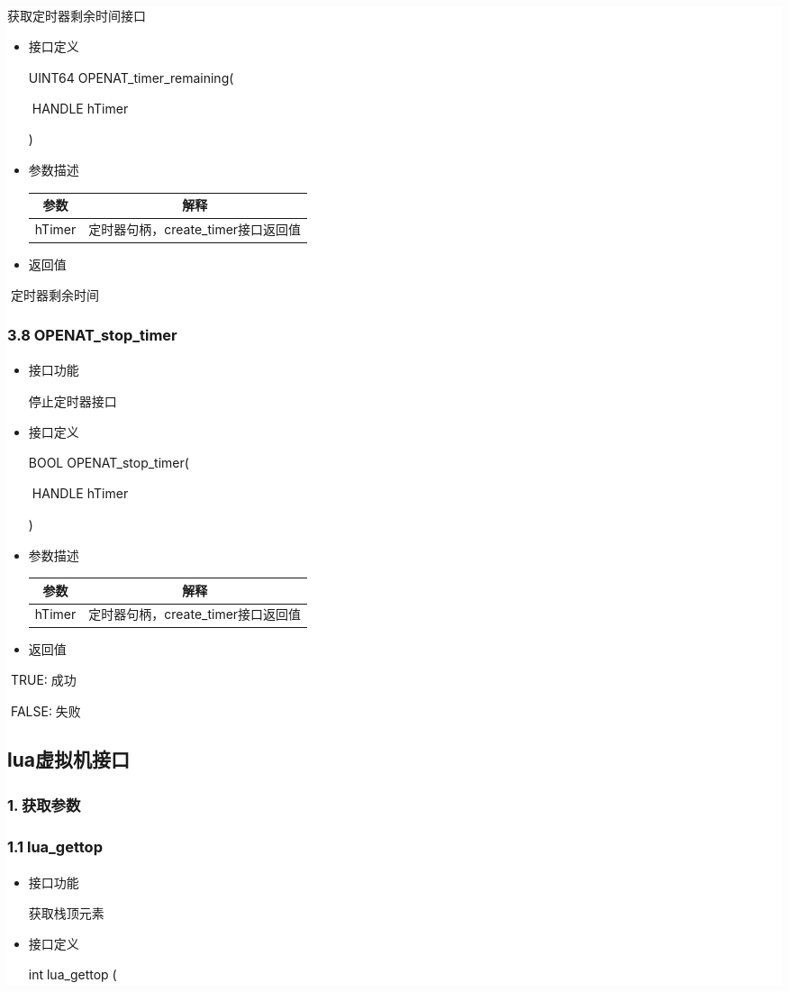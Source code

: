   获取定时器剩余时间接口

- 接口定义

  UINT64 OPENAT_timer_remaining(

  ​       HANDLE hTimer

  )

- 参数描述

  |  参数  |                解释                |
  | :----: | :--------------------------------: |
  | hTimer | 定时器句柄，create_timer接口返回值 |

- 返回值

​		定时器剩余时间

### 3.8 OPENAT_stop_timer

- 接口功能

  停止定时器接口

- 接口定义

  BOOL OPENAT_stop_timer(

  ​              HANDLE hTimer

  )

- 参数描述

  |  参数  |                解释                |
  | :----: | :--------------------------------: |
  | hTimer | 定时器句柄，create_timer接口返回值 |

- 返回值

​		TRUE: 成功

​		FALSE: 失败

## lua虚拟机接口

### 1. 获取参数

### 1.1 lua_gettop

- 接口功能

  获取栈顶元素

- 接口定义

  int lua_gettop (
